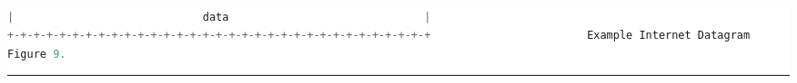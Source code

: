 ```go
|                             data                              |
+-+-+-+-+-+-+-+-+-+-+-+-+-+-+-+-+-+-+-+-+-+-+-+-+-+-+-+-+-+-+-+-+                        Example Internet Datagram
Figure 9.
```

<hr />